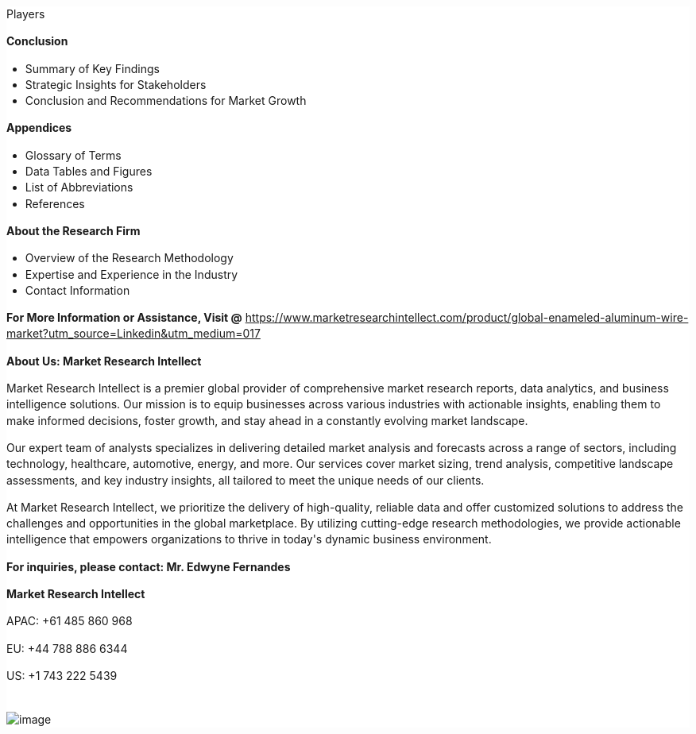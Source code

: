 Players</li></ul><p><strong>Conclusion</strong></p><ul><li>Summary of Key Findings</li><li>Strategic Insights for Stakeholders</li><li>Conclusion and Recommendations for Market Growth</li></ul><p><strong>Appendices</strong></p><ul><li>Glossary of Terms</li><li>Data Tables and Figures</li><li>List of Abbreviations</li><li>References</li></ul><p><strong>About the Research Firm</strong></p><ul><li>Overview of the Research Methodology</li><li>Expertise and Experience in the Industry</li><li>Contact Information</li></ul></div><div class="article-main__content" data-test-id="publishing-text-block"><p><span class="font-[700]"><strong>For More Information or Assistance, Visit @</strong>&nbsp;<a href="https://www.marketresearchintellect.com/product/global-enameled-aluminum-wire-market?utm_source=Linkedin&utm_medium=017">https://www.marketresearchintellect.com/product/global-enameled-aluminum-wire-market?utm_source=Linkedin&utm_medium=017</a></span></p><p><strong>About Us: Market Research Intellect</strong></p><p>Market Research Intellect is a premier global provider of comprehensive market research reports, data analytics, and business intelligence solutions. Our mission is to equip businesses across various industries with actionable insights, enabling them to make informed decisions, foster growth, and stay ahead in a constantly evolving market landscape.</p><p>Our expert team of analysts specializes in delivering detailed market analysis and forecasts across a range of sectors, including technology, healthcare, automotive, energy, and more. Our services cover market sizing, trend analysis, competitive landscape assessments, and key industry insights, all tailored to meet the unique needs of our clients.</p><p>At Market Research Intellect, we prioritize the delivery of high-quality, reliable data and offer customized solutions to address the challenges and opportunities in the global marketplace. By utilizing cutting-edge research methodologies, we provide actionable intelligence that empowers organizations to thrive in today's dynamic business environment.</p><p><strong>For inquiries, please contact: Mr. Edwyne Fernandes</strong></p><p><strong>Market Research Intellect</strong></p><p>APAC: +61 485 860 968</p><p>EU: +44 788 886 6344</p><p>US: +1 743 222 5439</p></div><div class="article-main__content" data-test-id="publishing-text-block">&nbsp;</div>
![image](https://github.com/user-attachments/assets/4fe86a74-8d48-4439-9773-0a85d9ef0a8a)
